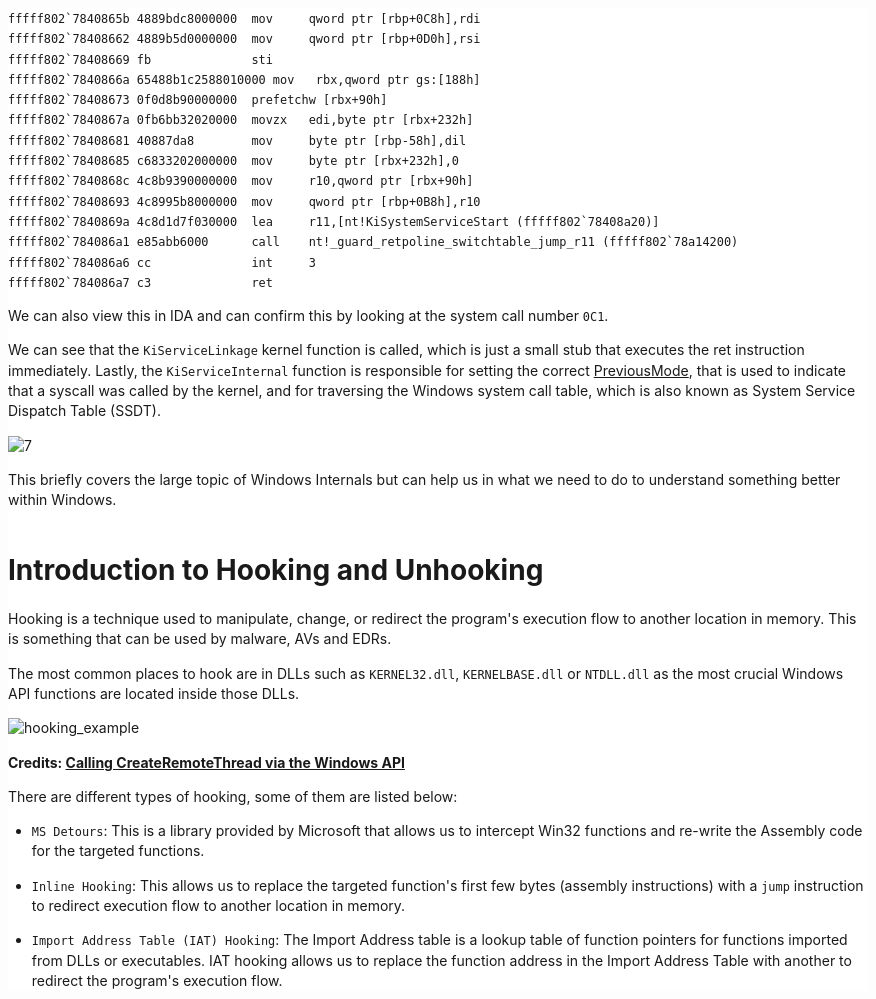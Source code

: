 ```
fffff802`7840865b 4889bdc8000000  mov     qword ptr [rbp+0C8h],rdi
fffff802`78408662 4889b5d0000000  mov     qword ptr [rbp+0D0h],rsi
fffff802`78408669 fb              sti
fffff802`7840866a 65488b1c2588010000 mov   rbx,qword ptr gs:[188h]
fffff802`78408673 0f0d8b90000000  prefetchw [rbx+90h]
fffff802`7840867a 0fb6bb32020000  movzx   edi,byte ptr [rbx+232h]
fffff802`78408681 40887da8        mov     byte ptr [rbp-58h],dil
fffff802`78408685 c6833202000000  mov     byte ptr [rbx+232h],0
fffff802`7840868c 4c8b9390000000  mov     r10,qword ptr [rbx+90h]
fffff802`78408693 4c8995b8000000  mov     qword ptr [rbp+0B8h],r10
fffff802`7840869a 4c8d1d7f030000  lea     r11,[nt!KiSystemServiceStart (fffff802`78408a20)]
fffff802`784086a1 e85abb6000      call    nt!_guard_retpoline_switchtable_jump_r11 (fffff802`78a14200)
fffff802`784086a6 cc              int     3
fffff802`784086a7 c3              ret
```

We can also view this in IDA and can confirm this by looking at the system call number `0C1`.

We can see that the `KiServiceLinkage` kernel function is called, which is just a small stub that executes the ret instruction immediately. Lastly, the `KiServiceInternal` function is responsible for setting the correct [PreviousMode](https://docs.microsoft.com/en-us/windows-hardware/drivers/kernel/previousmode?redirectedfrom=MSDN), that is used to indicate that a syscall was called by the kernel, and for traversing the Windows system call table, which is also known as System Service Dispatch Table (SSDT).

![7](/Parallel-Syscalls/7.png)

This briefly covers the large topic of Windows Internals but can help us in what we need to do to understand something better within Windows.

# Introduction to Hooking and Unhooking

Hooking is a technique used to manipulate, change, or redirect the program's execution flow to another location in memory. This is something that can be used by malware, AVs and EDRs.

The most common places to hook are in DLLs such as `KERNEL32.dll`, `KERNELBASE.dll` or `NTDLL.dll` as the most crucial Windows API functions are located inside those DLLs.

![hooking_example](/Parallel-Syscalls/hooking_example.png)

**Credits: [Calling CreateRemoteThread via the Windows API](https://kylemistele.medium.com/a-beginners-guide-to-edr-evasion-b98cc076eb9a)**

There are different types of hooking, some of them are listed below:

* `MS Detours`: This is a library provided by Microsoft that allows us to intercept Win32 functions and re-write the Assembly code for the targeted functions.

* `Inline Hooking`: This allows us to replace the targeted function's first few bytes (assembly instructions) with a `jump` instruction to redirect execution flow to another location in memory.

* `Import Address Table (IAT) Hooking`: The Import Address table is a lookup table of function pointers for functions imported from DLLs or executables. IAT hooking allows us to replace the function address in the Import Address Table with another to redirect the program's execution flow.
